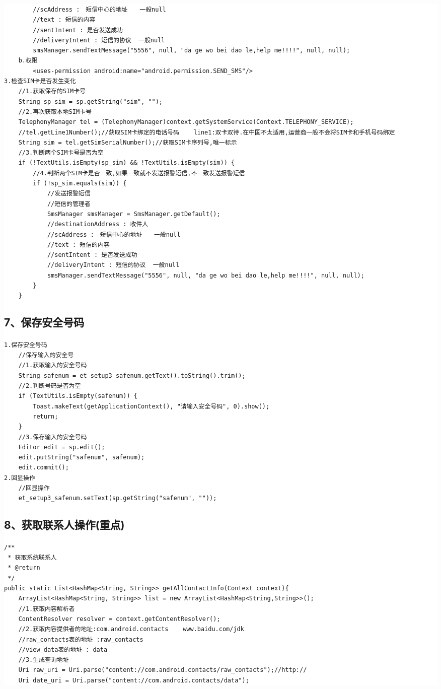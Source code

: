             //scAddress :　短信中心的地址　　一般null
            //text : 短信的内容
            //sentIntent : 是否发送成功
            //deliveryIntent : 短信的协议  一般null
            smsManager.sendTextMessage("5556", null, "da ge wo bei dao le,help me!!!!", null, null);
        b.权限
            <uses-permission android:name="android.permission.SEND_SMS"/>
    3.检查SIM卡是否发生变化
        //1.获取保存的SIM卡号
        String sp_sim = sp.getString("sim", "");
        //2.再次获取本地SIM卡号
        TelephonyManager tel = (TelephonyManager)context.getSystemService(Context.TELEPHONY_SERVICE);
        //tel.getLine1Number();//获取SIM卡绑定的电话号码    line1:双卡双待.在中国不太适用,运营商一般不会将SIM卡和手机号码绑定
        String sim = tel.getSimSerialNumber();//获取SIM卡序列号,唯一标示
        //3.判断两个SIM卡号是否为空
        if (!TextUtils.isEmpty(sp_sim) && !TextUtils.isEmpty(sim)) {
            //4.判断两个SIM卡是否一致,如果一致就不发送报警短信,不一致发送报警短信
            if (!sp_sim.equals(sim)) {
                //发送报警短信
                //短信的管理者
                SmsManager smsManager = SmsManager.getDefault();
                //destinationAddress : 收件人
                //scAddress :　短信中心的地址　　一般null
                //text : 短信的内容
                //sentIntent : 是否发送成功
                //deliveryIntent : 短信的协议  一般null
                smsManager.sendTextMessage("5556", null, "da ge wo bei dao le,help me!!!!", null, null);
            }
        }

<h2 id="保存安全号码">7、保存安全号码</h2>

    1.保存安全号码
        //保存输入的安全号
        //1.获取输入的安全号码
        String safenum = et_setup3_safenum.getText().toString().trim();
        //2.判断号码是否为空
        if (TextUtils.isEmpty(safenum)) {
            Toast.makeText(getApplicationContext(), "请输入安全号码", 0).show();
            return;
        }
        //3.保存输入的安全号码
        Editor edit = sp.edit();
        edit.putString("safenum", safenum);
        edit.commit();
    2.回显操作
        //回显操作
        et_setup3_safenum.setText(sp.getString("safenum", ""));

<h2 id="获取联系人操作">8、获取联系人操作(重点)</h2>

    /**
     * 获取系统联系人
     * @return
     */
    public static List<HashMap<String, String>> getAllContactInfo(Context context){
        ArrayList<HashMap<String, String>> list = new ArrayList<HashMap<String,String>>();
        //1.获取内容解析者
        ContentResolver resolver = context.getContentResolver();
        //2.获取内容提供者的地址:com.android.contacts    www.baidu.com/jdk
        //raw_contacts表的地址 :raw_contacts
        //view_data表的地址 : data
        //3.生成查询地址
        Uri raw_uri = Uri.parse("content://com.android.contacts/raw_contacts");//http://
        Uri date_uri = Uri.parse("content://com.android.contacts/data");